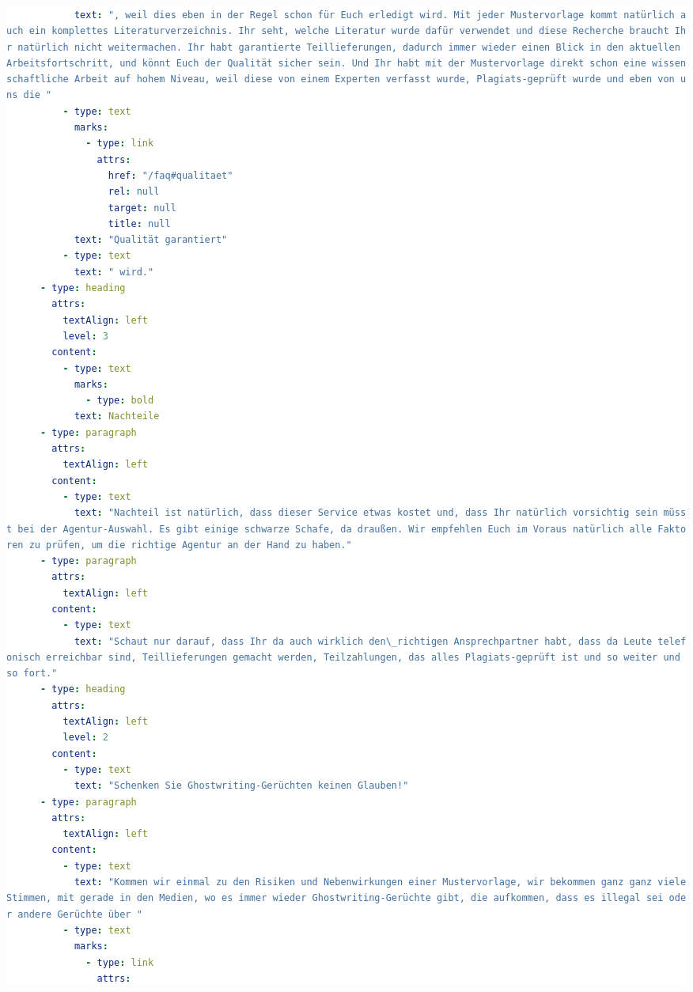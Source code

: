 ```yaml
            text: ", weil dies eben in der Regel schon für Euch erledigt wird. Mit jeder Mustervorlage kommt natürlich auch ein komplettes Literaturverzeichnis. Ihr seht, welche Literatur wurde dafür verwendet und diese Recherche braucht Ihr natürlich nicht weitermachen. Ihr habt garantierte Teillieferungen, dadurch immer wieder einen Blick in den aktuellen Arbeitsfortschritt, und könnt Euch der Qualität sicher sein. Und Ihr habt mit der Mustervorlage direkt schon eine wissenschaftliche Arbeit auf hohem Niveau, weil diese von einem Experten verfasst wurde, Plagiats-geprüft wurde und eben von uns die "
          - type: text
            marks:
              - type: link
                attrs:
                  href: "/faq#qualitaet"
                  rel: null
                  target: null
                  title: null
            text: "Qualität garantiert"
          - type: text
            text: " wird."
      - type: heading
        attrs:
          textAlign: left
          level: 3
        content:
          - type: text
            marks:
              - type: bold
            text: Nachteile
      - type: paragraph
        attrs:
          textAlign: left
        content:
          - type: text
            text: "Nachteil ist natürlich, dass dieser Service etwas kostet und, dass Ihr natürlich vorsichtig sein müsst bei der Agentur-Auswahl. Es gibt einige schwarze Schafe, da draußen. Wir empfehlen Euch im Voraus natürlich alle Faktoren zu prüfen, um die richtige Agentur an der Hand zu haben."
      - type: paragraph
        attrs:
          textAlign: left
        content:
          - type: text
            text: "Schaut nur darauf, dass Ihr da auch wirklich den\_richtigen Ansprechpartner habt, dass da Leute telefonisch erreichbar sind, Teillieferungen gemacht werden, Teilzahlungen, das alles Plagiats-geprüft ist und so weiter und so fort."
      - type: heading
        attrs:
          textAlign: left
          level: 2
        content:
          - type: text
            text: "Schenken Sie Ghostwriting-Gerüchten keinen Glauben!"
      - type: paragraph
        attrs:
          textAlign: left
        content:
          - type: text
            text: "Kommen wir einmal zu den Risiken und Nebenwirkungen einer Mustervorlage, wir bekommen ganz ganz viele Stimmen, mit gerade in den Medien, wo es immer wieder Ghostwriting-Gerüchte gibt, die aufkommen, dass es illegal sei oder andere Gerüchte über "
          - type: text
            marks:
              - type: link
                attrs:
```